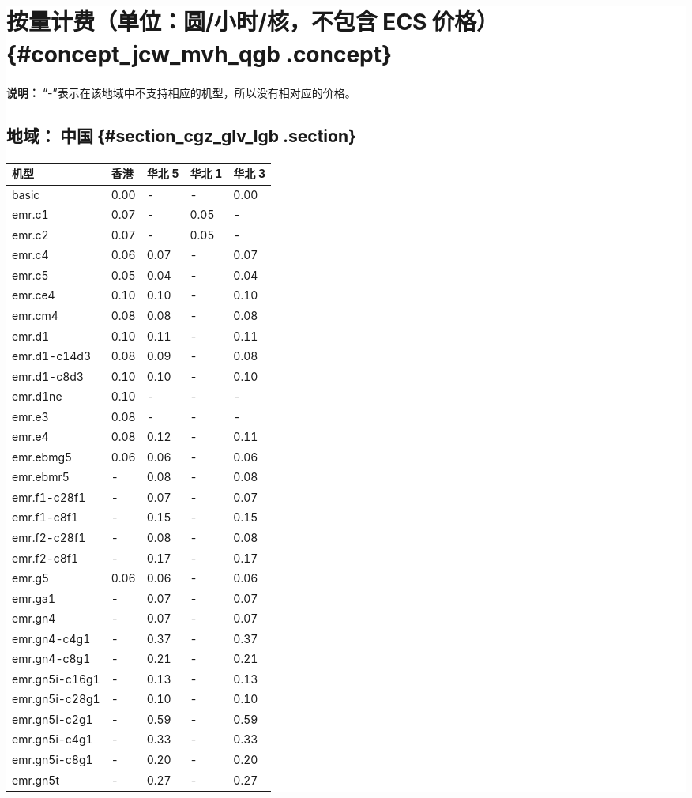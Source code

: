 # 按量计费（单位：圆/小时/核，不包含 ECS 价格） {#concept_jcw_mvh_qgb .concept}

**说明：** “-”表示在该地域中不支持相应的机型，所以没有相对应的价格。

## 地域： 中国 {#section_cgz_glv_lgb .section}

|机型|香港|华北 5|华北 1|华北 3|
|:-|:-|:---|----|----|
|basic|0.00|-|-|0.00|
|emr.c1|0.07|-|0.05|-|
|emr.c2|0.07|-|0.05|-|
|emr.c4|0.06|0.07|-|0.07|
|emr.c5|0.05|0.04|-|0.04|
|emr.ce4|0.10|0.10|-|0.10|
|emr.cm4|0.08|0.08|-|0.08|
|emr.d1|0.10|0.11|-|0.11|
|emr.d1-c14d3|0.08|0.09|-|0.08|
|emr.d1-c8d3|0.10|0.10|-|0.10|
|emr.d1ne|0.10|-|-|-|
|emr.e3|0.08|-|-|-|
|emr.e4|0.08|0.12|-|0.11|
|emr.ebmg5|0.06|0.06|-|0.06|
|emr.ebmr5|-|0.08|-|0.08|
|emr.f1-c28f1|-|0.07|-|0.07|
|emr.f1-c8f1|-|0.15|-|0.15|
|emr.f2-c28f1|-|0.08|-|0.08|
|emr.f2-c8f1|-|0.17|-|0.17|
|emr.g5|0.06|0.06|-|0.06|
|emr.ga1|-|0.07|-|0.07|
|emr.gn4|-|0.07|-|0.07|
|emr.gn4-c4g1|-|0.37|-|0.37|
|emr.gn4-c8g1|-|0.21|-|0.21|
|emr.gn5i-c16g1|-|0.13|-|0.13|
|emr.gn5i-c28g1|-|0.10|-|0.10|
|emr.gn5i-c2g1|-|0.59|-|0.59|
|emr.gn5i-c4g1|-|0.33|-|0.33|
|emr.gn5i-c8g1|-|0.20|-|0.20|
|emr.gn5t|-|0.27|-|0.27|